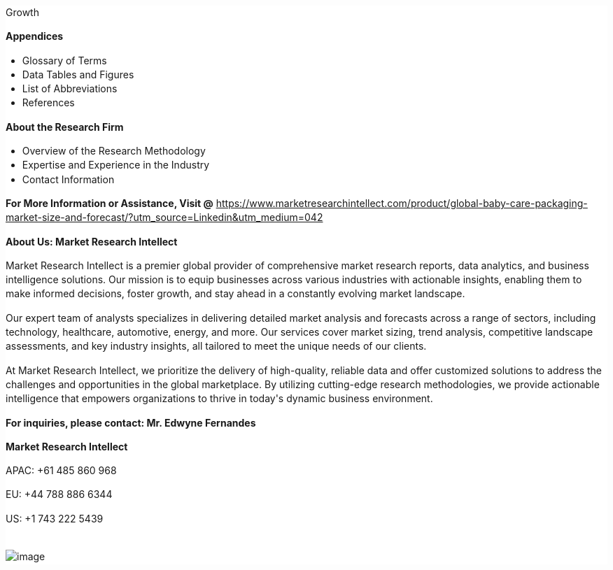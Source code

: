 Growth</li></ul><p><strong>Appendices</strong></p><ul><li>Glossary of Terms</li><li>Data Tables and Figures</li><li>List of Abbreviations</li><li>References</li></ul><p><strong>About the Research Firm</strong></p><ul><li>Overview of the Research Methodology</li><li>Expertise and Experience in the Industry</li><li>Contact Information</li></ul></div><div class="article-main__content" data-test-id="publishing-text-block"><p><span class="font-[700]"><strong>For More Information or Assistance, Visit @</strong>&nbsp;<a href="https://www.marketresearchintellect.com/product/global-baby-care-packaging-market-size-and-forecast/?utm_source=Linkedin&utm_medium=042">https://www.marketresearchintellect.com/product/global-baby-care-packaging-market-size-and-forecast/?utm_source=Linkedin&utm_medium=042</a></span></p><p><strong>About Us: Market Research Intellect</strong></p><p>Market Research Intellect is a premier global provider of comprehensive market research reports, data analytics, and business intelligence solutions. Our mission is to equip businesses across various industries with actionable insights, enabling them to make informed decisions, foster growth, and stay ahead in a constantly evolving market landscape.</p><p>Our expert team of analysts specializes in delivering detailed market analysis and forecasts across a range of sectors, including technology, healthcare, automotive, energy, and more. Our services cover market sizing, trend analysis, competitive landscape assessments, and key industry insights, all tailored to meet the unique needs of our clients.</p><p>At Market Research Intellect, we prioritize the delivery of high-quality, reliable data and offer customized solutions to address the challenges and opportunities in the global marketplace. By utilizing cutting-edge research methodologies, we provide actionable intelligence that empowers organizations to thrive in today's dynamic business environment.</p><p><strong>For inquiries, please contact: Mr. Edwyne Fernandes</strong></p><p><strong>Market Research Intellect</strong></p><p>APAC: +61 485 860 968</p><p>EU: +44 788 886 6344</p><p>US: +1 743 222 5439</p></div><div class="article-main__content" data-test-id="publishing-text-block">&nbsp;</div>
![image](https://github.com/user-attachments/assets/a4977722-b29c-4e7e-993d-3b00791dfc45)
